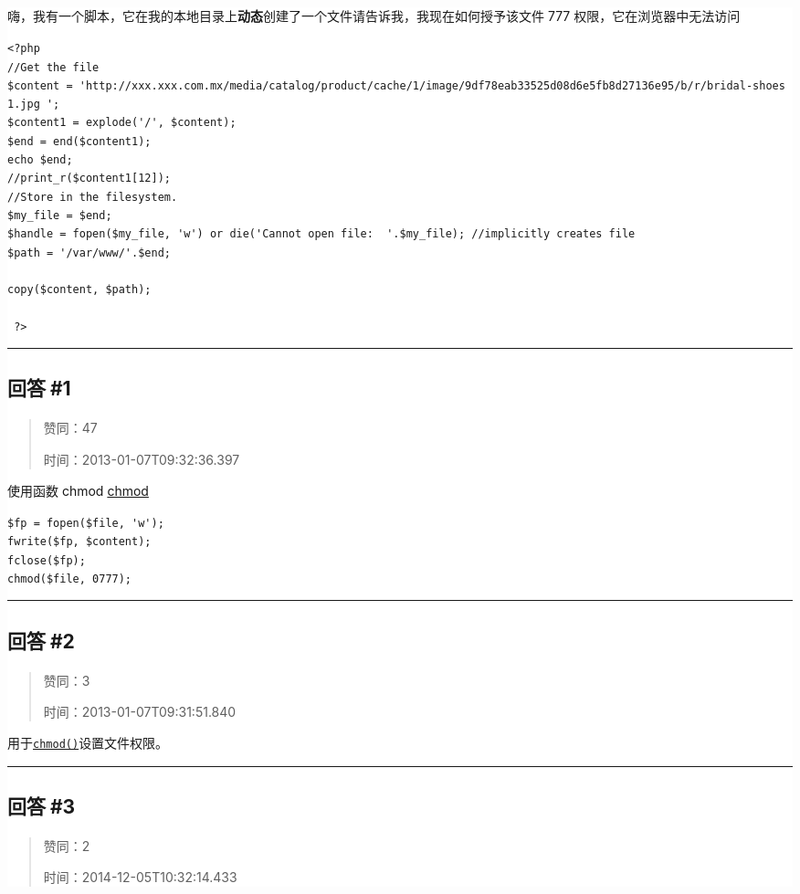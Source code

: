 嗨，我有一个脚本，它在我的本地目录上**动态**创建了一个文件请告诉我，我现在如何授予该文件 777 权限，它在浏览器中无法访问

```
<?php
//Get the file
$content = 'http://xxx.xxx.com.mx/media/catalog/product/cache/1/image/9df78eab33525d08d6e5fb8d27136e95/b/r/bridal-shoes1.jpg ';
$content1 = explode('/', $content);
$end = end($content1);
echo $end;
//print_r($content1[12]);
//Store in the filesystem.
$my_file = $end;
$handle = fopen($my_file, 'w') or die('Cannot open file:  '.$my_file); //implicitly creates file
$path = '/var/www/'.$end;

copy($content, $path);

 ?> 
```

* * *

## 回答 #1

> 赞同：47
> 
> 时间：2013-01-07T09:32:36.397

使用函数 chmod
[chmod](http://it2.php.net/function.chmod)

```
$fp = fopen($file, 'w');
fwrite($fp, $content);
fclose($fp);
chmod($file, 0777); 
```

* * *

## 回答 #2

> 赞同：3
> 
> 时间：2013-01-07T09:31:51.840

用于[`chmod()`](http://php.net/manual/en/function.chmod.php)设置文件权限。

* * *

## 回答 #3

> 赞同：2
> 
> 时间：2014-12-05T10:32:14.433
